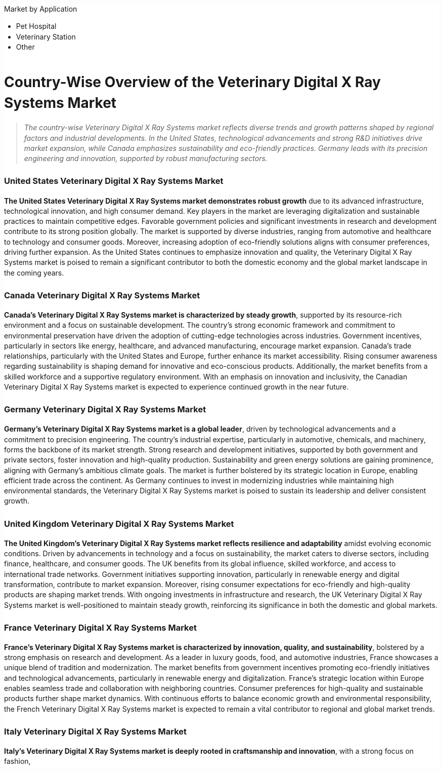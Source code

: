 Market by Application</h3><ul><li>Pet Hospital</li><li>Veterinary Station</li><li>Other</li></ul><h1><span class="">Country-Wise Overview of the Veterinary Digital X Ray Systems Market<br /></span></h1><blockquote><p><em><span class="">The country-wise Veterinary Digital X Ray Systems market reflects diverse trends and growth patterns shaped by regional factors and industrial developments. In the United States, technological advancements and strong R&amp;D initiatives drive market expansion, while Canada emphasizes sustainability and eco-friendly practices. Germany leads with its precision engineering and innovation, supported by robust manufacturing sectors.</span></em></p></blockquote><h3><strong>United States Veterinary Digital X Ray Systems Market</strong></h3><p><strong>The United States Veterinary Digital X Ray Systems market demonstrates robust growth</strong> due to its advanced infrastructure, technological innovation, and high consumer demand. Key players in the market are leveraging digitalization and sustainable practices to maintain competitive edges. Favorable government policies and significant investments in research and development contribute to its strong position globally. The market is supported by diverse industries, ranging from automotive and healthcare to technology and consumer goods. Moreover, increasing adoption of eco-friendly solutions aligns with consumer preferences, driving further expansion. As the United States continues to emphasize innovation and quality, the Veterinary Digital X Ray Systems market is poised to remain a significant contributor to both the domestic economy and the global market landscape in the coming years.</p><h3><strong>Canada Veterinary Digital X Ray Systems Market</strong></h3><p><strong>Canada&rsquo;s Veterinary Digital X Ray Systems market is characterized by steady growth</strong>, supported by its resource-rich environment and a focus on sustainable development. The country&rsquo;s strong economic framework and commitment to environmental preservation have driven the adoption of cutting-edge technologies across industries. Government incentives, particularly in sectors like energy, healthcare, and advanced manufacturing, encourage market expansion. Canada&rsquo;s trade relationships, particularly with the United States and Europe, further enhance its market accessibility. Rising consumer awareness regarding sustainability is shaping demand for innovative and eco-conscious products. Additionally, the market benefits from a skilled workforce and a supportive regulatory environment. With an emphasis on innovation and inclusivity, the Canadian Veterinary Digital X Ray Systems market is expected to experience continued growth in the near future.</p><h3><strong>Germany Veterinary Digital X Ray Systems Market</strong></h3><p><strong>Germany&rsquo;s Veterinary Digital X Ray Systems market is a global leader</strong>, driven by technological advancements and a commitment to precision engineering. The country&rsquo;s industrial expertise, particularly in automotive, chemicals, and machinery, forms the backbone of its market strength. Strong research and development initiatives, supported by both government and private sectors, foster innovation and high-quality production. Sustainability and green energy solutions are gaining prominence, aligning with Germany&rsquo;s ambitious climate goals. The market is further bolstered by its strategic location in Europe, enabling efficient trade across the continent. As Germany continues to invest in modernizing industries while maintaining high environmental standards, the Veterinary Digital X Ray Systems market is poised to sustain its leadership and deliver consistent growth.</p><h3><strong>United Kingdom Veterinary Digital X Ray Systems Market</strong></h3><p><strong>The United Kingdom&rsquo;s Veterinary Digital X Ray Systems market reflects resilience and adaptability</strong> amidst evolving economic conditions. Driven by advancements in technology and a focus on sustainability, the market caters to diverse sectors, including finance, healthcare, and consumer goods. The UK benefits from its global influence, skilled workforce, and access to international trade networks. Government initiatives supporting innovation, particularly in renewable energy and digital transformation, contribute to market expansion. Moreover, rising consumer expectations for eco-friendly and high-quality products are shaping market trends. With ongoing investments in infrastructure and research, the UK Veterinary Digital X Ray Systems market is well-positioned to maintain steady growth, reinforcing its significance in both the domestic and global markets.</p><h3><strong>France Veterinary Digital X Ray Systems Market</strong></h3><p><strong>France&rsquo;s Veterinary Digital X Ray Systems market is characterized by innovation, quality, and sustainability</strong>, bolstered by a strong emphasis on research and development. As a leader in luxury goods, food, and automotive industries, France showcases a unique blend of tradition and modernization. The market benefits from government incentives promoting eco-friendly initiatives and technological advancements, particularly in renewable energy and digitalization. France&rsquo;s strategic location within Europe enables seamless trade and collaboration with neighboring countries. Consumer preferences for high-quality and sustainable products further shape market dynamics. With continuous efforts to balance economic growth and environmental responsibility, the French Veterinary Digital X Ray Systems market is expected to remain a vital contributor to regional and global market trends.</p><h3><strong>Italy Veterinary Digital X Ray Systems Market</strong></h3><p><strong>Italy&rsquo;s Veterinary Digital X Ray Systems market is deeply rooted in craftsmanship and innovation</strong>, with a strong focus on fashion,